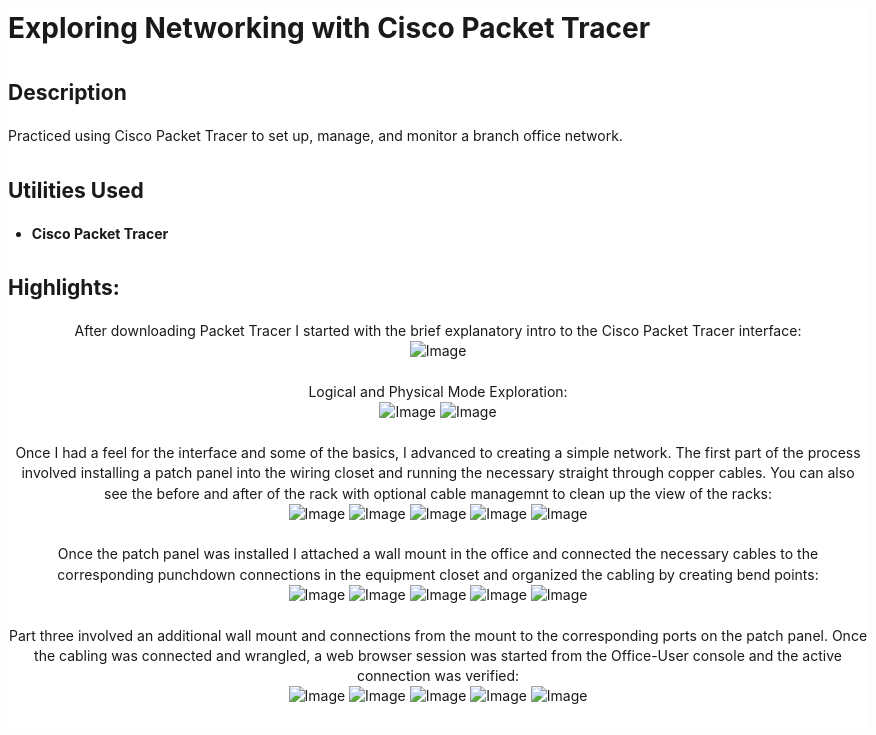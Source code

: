 <h1>Exploring Networking with Cisco Packet Tracer</h1>

<h2>Description</h2>
Practiced using Cisco Packet Tracer to set up, manage, and monitor a branch office network.
<br />

<h2>Utilities Used</h2>

- <b>Cisco Packet Tracer</b> 

<h2>Highlights:</h2>

<p align="center">
After downloading Packet Tracer I started with the brief explanatory intro to the Cisco Packet Tracer interface: <br/>
<img width="1248" alt="Image" src="https://github.com/user-attachments/assets/fe63ff48-ece4-4d6a-a023-58301252b749" />
<br />
<br />
Logical and Physical Mode Exploration:  <br/>
<img width="1439" alt="Image" src="https://github.com/user-attachments/assets/044931ba-3b39-41ce-aec3-1ffbc62b868b" />

<img width="1435" alt="Image" src="https://github.com/user-attachments/assets/5a2195d8-3c35-4abc-b74a-64a6a1094d4e" />
<br />
<br />
Once I had a feel for the interface and some of the basics, I advanced to creating a simple network. The first part of the process involved installing a patch panel into the wiring closet and running the necessary straight through copper cables. You can also see the before and after of the rack with optional cable managemnt to clean up the view of the racks: <br/>
<img width="1440" alt="Image" src="https://github.com/user-attachments/assets/397da894-a827-4ffe-a594-bf326a081844" />
<img width="1439" alt="Image" src="https://github.com/user-attachments/assets/e89ce022-0fd0-4078-ab9f-7d3c3001bc34" />
<img width="1440" alt="Image" src="https://github.com/user-attachments/assets/fc8f821f-d985-4781-9e8c-a8f7b9dc04bd" />
<img width="1439" alt="Image" src="https://github.com/user-attachments/assets/034468db-3f28-4c98-8c01-f3e910d0f6a5" />
<img width="1440" alt="Image" src="https://github.com/user-attachments/assets/66040244-2960-4cd3-b429-0818552e6701" />
<br />
<br />
Once the patch panel was installed I attached a wall mount in the office and connected the necessary cables to the corresponding punchdown connections in the equipment closet and organized the cabling by creating bend points:  <br/>
<img width="1439" alt="Image" src="https://github.com/user-attachments/assets/d857db60-3db6-454d-ad27-e329a2e038a0" />
<img width="1439" alt="Image" src="https://github.com/user-attachments/assets/ab8f3c02-14b2-4b59-ad5c-2ce3790ec38b" />
<img width="1440" alt="Image" src="https://github.com/user-attachments/assets/323ffae8-3499-47cd-82b9-87c0dbcab1d5" />
<img width="1438" alt="Image" src="https://github.com/user-attachments/assets/b61fc52e-2f65-4958-85c7-3ecd1fc485ce" />
<img width="1440" alt="Image" src="https://github.com/user-attachments/assets/24e323ce-b164-45bc-8fc8-03e30e72957e" />
<br />
<br />
Part three involved an additional wall mount and connections from the mount to the corresponding ports on the patch panel. Once the cabling was connected and wrangled, a web browser session was started from the Office-User console and the active connection was verified:  <br/>
<img width="1440" alt="Image" src="https://github.com/user-attachments/assets/c18cc816-8899-4a84-b981-c6dcd76d91b3" />
<img width="1440" alt="Image" src="https://github.com/user-attachments/assets/b558af37-8b31-4e87-9f3c-20928a60732e" />
<img width="1440" alt="Image" src="https://github.com/user-attachments/assets/6aea7bb8-f8ef-4d12-acfb-c5c9568b101d" />
<img width="1440" alt="Image" src="https://github.com/user-attachments/assets/13b062f0-6ac3-47fc-8aae-3ed5e921568d" />
<img width="1439" alt="Image" src="https://github.com/user-attachments/assets/2b974898-01f0-4950-84ac-ebda318c3c0a" />
<br />
<br />